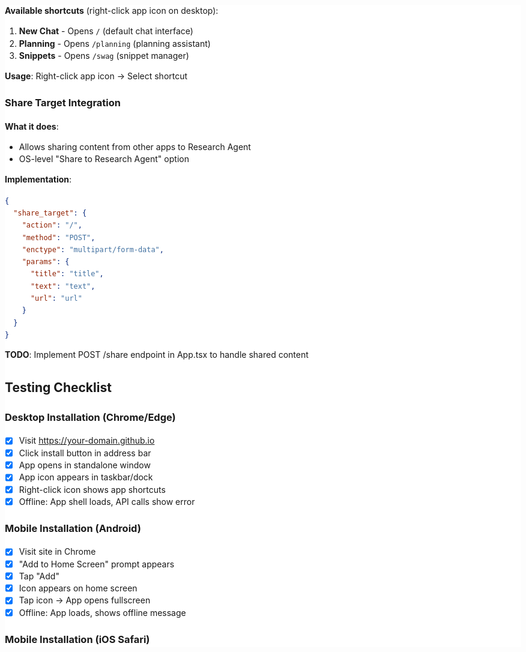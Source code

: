 **Available shortcuts** (right-click app icon on desktop):
1. **New Chat** - Opens `/` (default chat interface)
2. **Planning** - Opens `/planning` (planning assistant)
3. **Snippets** - Opens `/swag` (snippet manager)

**Usage**: Right-click app icon → Select shortcut

### Share Target Integration

**What it does**:
- Allows sharing content from other apps to Research Agent
- OS-level "Share to Research Agent" option

**Implementation**:
```json
{
  "share_target": {
    "action": "/",
    "method": "POST",
    "enctype": "multipart/form-data",
    "params": {
      "title": "title",
      "text": "text",
      "url": "url"
    }
  }
}
```

**TODO**: Implement POST /share endpoint in App.tsx to handle shared content

## Testing Checklist

### Desktop Installation (Chrome/Edge)

- [x] Visit https://your-domain.github.io
- [x] Click install button in address bar
- [x] App opens in standalone window
- [x] App icon appears in taskbar/dock
- [x] Right-click icon shows app shortcuts
- [x] Offline: App shell loads, API calls show error

### Mobile Installation (Android)

- [x] Visit site in Chrome
- [x] "Add to Home Screen" prompt appears
- [x] Tap "Add"
- [x] Icon appears on home screen
- [x] Tap icon → App opens fullscreen
- [x] Offline: App loads, shows offline message

### Mobile Installation (iOS Safari)

